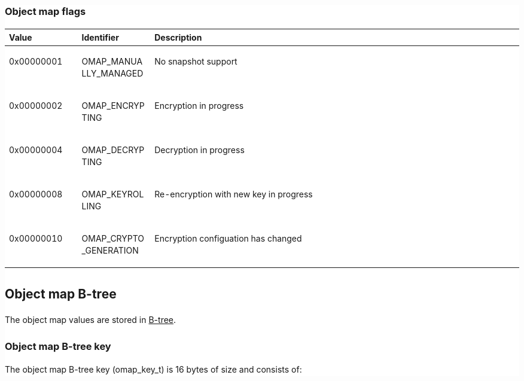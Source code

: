 ### <span id="object_map_flags"></span>Object map flags

<table>
<colgroup>
<col style="width: 14%" />
<col style="width: 14%" />
<col style="width: 71%" />
</colgroup>
<thead>
<tr class="header">
<th style="text-align: left;">Value</th>
<th style="text-align: left;">Identifier</th>
<th style="text-align: left;">Description</th>
</tr>
</thead>
<tbody>
<tr class="odd">
<td style="text-align: left;"><p>0x00000001</p></td>
<td style="text-align: left;"><p>OMAP_MANUALLY_MANAGED</p></td>
<td style="text-align: left;"><p>No snapshot support</p></td>
</tr>
<tr class="even">
<td style="text-align: left;"><p>0x00000002</p></td>
<td style="text-align: left;"><p>OMAP_ENCRYPTING</p></td>
<td style="text-align: left;"><p>Encryption in progress</p></td>
</tr>
<tr class="odd">
<td style="text-align: left;"><p>0x00000004</p></td>
<td style="text-align: left;"><p>OMAP_DECRYPTING</p></td>
<td style="text-align: left;"><p>Decryption in progress</p></td>
</tr>
<tr class="even">
<td style="text-align: left;"><p>0x00000008</p></td>
<td style="text-align: left;"><p>OMAP_KEYROLLING</p></td>
<td style="text-align: left;"><p>Re-encryption with new key in progress</p></td>
</tr>
<tr class="odd">
<td style="text-align: left;"><p>0x00000010</p></td>
<td style="text-align: left;"><p>OMAP_CRYPTO_GENERATION</p></td>
<td style="text-align: left;"><p>Encryption configuation has changed</p></td>
</tr>
</tbody>
</table>

## Object map B-tree

The object map values are stored in [B-tree](#btree).

### Object map B-tree key

The object map B-tree key (omap\_key\_t) is 16 bytes of size and
consists of:
